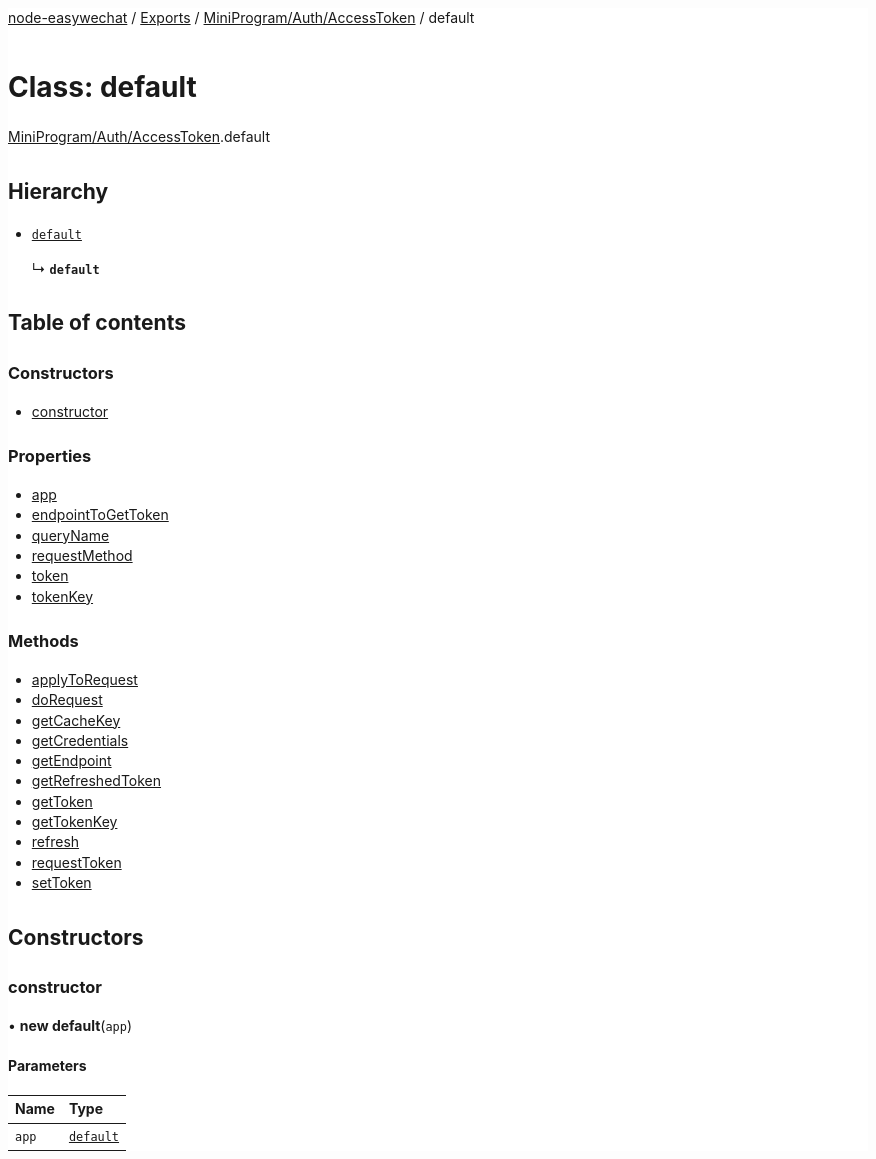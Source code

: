 [node-easywechat](../README.md) / [Exports](../modules.md) / [MiniProgram/Auth/AccessToken](../modules/MiniProgram_Auth_AccessToken.md) / default

# Class: default

[MiniProgram/Auth/AccessToken](../modules/MiniProgram_Auth_AccessToken.md).default

## Hierarchy

- [`default`](Core_BaseAccessToken.default.md)

  ↳ **`default`**

## Table of contents

### Constructors

- [constructor](MiniProgram_Auth_AccessToken.default.md#constructor)

### Properties

- [app](MiniProgram_Auth_AccessToken.default.md#app)
- [endpointToGetToken](MiniProgram_Auth_AccessToken.default.md#endpointtogettoken)
- [queryName](MiniProgram_Auth_AccessToken.default.md#queryname)
- [requestMethod](MiniProgram_Auth_AccessToken.default.md#requestmethod)
- [token](MiniProgram_Auth_AccessToken.default.md#token)
- [tokenKey](MiniProgram_Auth_AccessToken.default.md#tokenkey)

### Methods

- [applyToRequest](MiniProgram_Auth_AccessToken.default.md#applytorequest)
- [doRequest](MiniProgram_Auth_AccessToken.default.md#dorequest)
- [getCacheKey](MiniProgram_Auth_AccessToken.default.md#getcachekey)
- [getCredentials](MiniProgram_Auth_AccessToken.default.md#getcredentials)
- [getEndpoint](MiniProgram_Auth_AccessToken.default.md#getendpoint)
- [getRefreshedToken](MiniProgram_Auth_AccessToken.default.md#getrefreshedtoken)
- [getToken](MiniProgram_Auth_AccessToken.default.md#gettoken)
- [getTokenKey](MiniProgram_Auth_AccessToken.default.md#gettokenkey)
- [refresh](MiniProgram_Auth_AccessToken.default.md#refresh)
- [requestToken](MiniProgram_Auth_AccessToken.default.md#requesttoken)
- [setToken](MiniProgram_Auth_AccessToken.default.md#settoken)

## Constructors

### constructor

• **new default**(`app`)

#### Parameters

| Name | Type |
| :------ | :------ |
| `app` | [`default`](Core_BaseApplication.default.md) |
